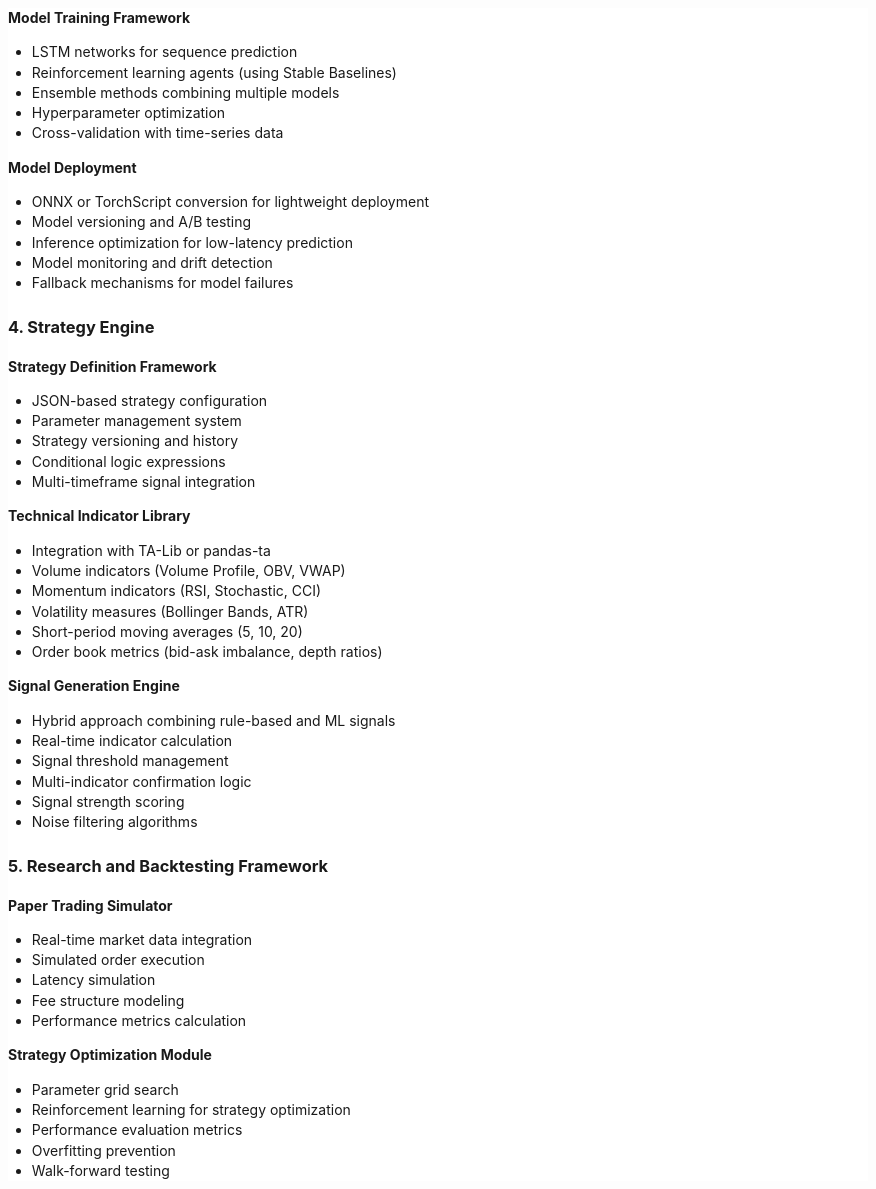 **Model Training Framework**
- LSTM networks for sequence prediction
- Reinforcement learning agents (using Stable Baselines)
- Ensemble methods combining multiple models
- Hyperparameter optimization
- Cross-validation with time-series data

**Model Deployment**
- ONNX or TorchScript conversion for lightweight deployment
- Model versioning and A/B testing
- Inference optimization for low-latency prediction
- Model monitoring and drift detection
- Fallback mechanisms for model failures

### 4. Strategy Engine

**Strategy Definition Framework**
- JSON-based strategy configuration
- Parameter management system
- Strategy versioning and history
- Conditional logic expressions
- Multi-timeframe signal integration

**Technical Indicator Library**
- Integration with TA-Lib or pandas-ta
- Volume indicators (Volume Profile, OBV, VWAP)
- Momentum indicators (RSI, Stochastic, CCI)
- Volatility measures (Bollinger Bands, ATR)
- Short-period moving averages (5, 10, 20)
- Order book metrics (bid-ask imbalance, depth ratios)

**Signal Generation Engine**
- Hybrid approach combining rule-based and ML signals
- Real-time indicator calculation
- Signal threshold management
- Multi-indicator confirmation logic
- Signal strength scoring
- Noise filtering algorithms

### 5. Research and Backtesting Framework

**Paper Trading Simulator**
- Real-time market data integration
- Simulated order execution
- Latency simulation
- Fee structure modeling
- Performance metrics calculation

**Strategy Optimization Module**
- Parameter grid search
- Reinforcement learning for strategy optimization
- Performance evaluation metrics
- Overfitting prevention
- Walk-forward testing
